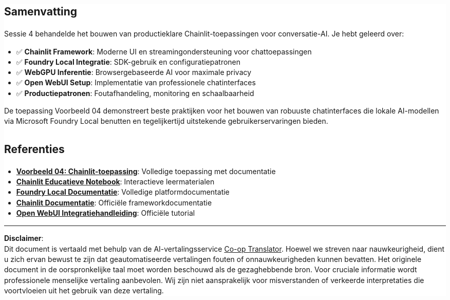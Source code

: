 ## Samenvatting

Sessie 4 behandelde het bouwen van productieklare Chainlit-toepassingen voor conversatie-AI. Je hebt geleerd over:

- ✅ **Chainlit Framework**: Moderne UI en streamingondersteuning voor chattoepassingen
- ✅ **Foundry Local Integratie**: SDK-gebruik en configuratiepatronen  
- ✅ **WebGPU Inferentie**: Browsergebaseerde AI voor maximale privacy
- ✅ **Open WebUI Setup**: Implementatie van professionele chatinterfaces
- ✅ **Productiepatronen**: Foutafhandeling, monitoring en schaalbaarheid

De toepassing Voorbeeld 04 demonstreert beste praktijken voor het bouwen van robuuste chatinterfaces die lokale AI-modellen via Microsoft Foundry Local benutten en tegelijkertijd uitstekende gebruikerservaringen bieden.

## Referenties

- **[Voorbeeld 04: Chainlit-toepassing](samples/04/README.md)**: Volledige toepassing met documentatie
- **[Chainlit Educatieve Notebook](samples/04/chainlit_app.ipynb)**: Interactieve leermaterialen
- **[Foundry Local Documentatie](https://learn.microsoft.com/azure/ai-foundry/foundry-local/)**: Volledige platformdocumentatie
- **[Chainlit Documentatie](https://docs.chainlit.io/)**: Officiële frameworkdocumentatie
- **[Open WebUI Integratiehandleiding](https://github.com/microsoft/foundry-local/blob/main/docs/tutorials/chat-application-with-open-web-ui.md)**: Officiële tutorial

---

**Disclaimer**:  
Dit document is vertaald met behulp van de AI-vertalingsservice [Co-op Translator](https://github.com/Azure/co-op-translator). Hoewel we streven naar nauwkeurigheid, dient u zich ervan bewust te zijn dat geautomatiseerde vertalingen fouten of onnauwkeurigheden kunnen bevatten. Het originele document in de oorspronkelijke taal moet worden beschouwd als de gezaghebbende bron. Voor cruciale informatie wordt professionele menselijke vertaling aanbevolen. Wij zijn niet aansprakelijk voor misverstanden of verkeerde interpretaties die voortvloeien uit het gebruik van deze vertaling.